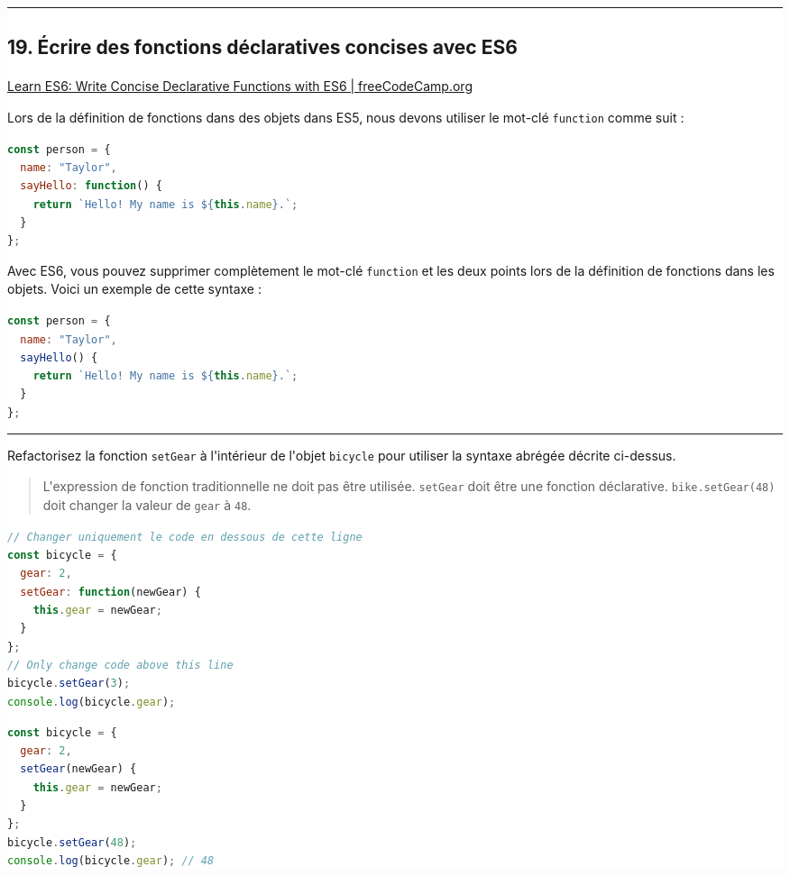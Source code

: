 -----



## 19. Écrire des fonctions déclaratives concises avec ES6

[Learn ES6: Write Concise Declarative Functions with ES6 | freeCodeCamp.org](https://www.freecodecamp.org/learn/javascript-algorithms-and-data-structures/es6/write-concise-declarative-functions-with-es6)

Lors de la définition de fonctions dans des objets dans ES5, nous devons utiliser le mot-clé `function` comme suit :

```js
const person = {
  name: "Taylor",
  sayHello: function() {
    return `Hello! My name is ${this.name}.`;
  }
};
```

Avec ES6, vous pouvez supprimer complètement le mot-clé `function` et les  deux points lors de la définition de fonctions dans les objets. Voici un exemple de cette syntaxe :

```js
const person = {
  name: "Taylor",
  sayHello() {
    return `Hello! My name is ${this.name}.`;
  }
};
```

-----

Refactorisez la fonction `setGear` à l'intérieur de l'objet `bicycle` pour utiliser la syntaxe abrégée décrite ci-dessus.

> L'expression de fonction traditionnelle ne doit pas être utilisée.
> `setGear` doit être une fonction déclarative.
> `bike.setGear(48)` doit changer la valeur de `gear` à `48`.

```js
// Changer uniquement le code en dessous de cette ligne
const bicycle = {
  gear: 2,
  setGear: function(newGear) {
    this.gear = newGear;
  }
};
// Only change code above this line
bicycle.setGear(3);
console.log(bicycle.gear);
```

```js
const bicycle = {
  gear: 2,
  setGear(newGear) {
    this.gear = newGear;
  }
};
bicycle.setGear(48);
console.log(bicycle.gear); // 48
```
